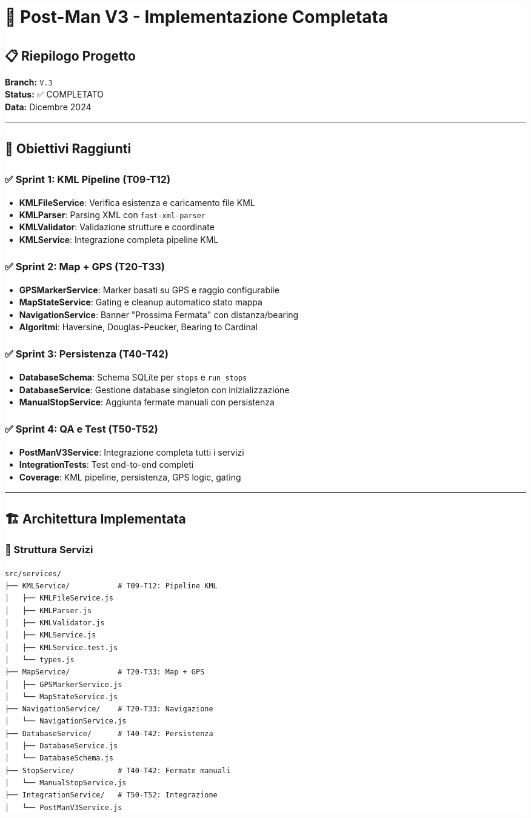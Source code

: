 # 🚀 Post-Man V3 - Implementazione Completata

## 📋 Riepilogo Progetto

**Branch:** `V.3`  
**Status:** ✅ COMPLETATO  
**Data:** Dicembre 2024

---

## 🎯 Obiettivi Raggiunti

### ✅ Sprint 1: KML Pipeline (T09-T12)
- **KMLFileService**: Verifica esistenza e caricamento file KML
- **KMLParser**: Parsing XML con `fast-xml-parser` 
- **KMLValidator**: Validazione strutture e coordinate
- **KMLService**: Integrazione completa pipeline KML

### ✅ Sprint 2: Map + GPS (T20-T33)
- **GPSMarkerService**: Marker basati su GPS e raggio configurabile
- **MapStateService**: Gating e cleanup automatico stato mappa
- **NavigationService**: Banner "Prossima Fermata" con distanza/bearing
- **Algoritmi**: Haversine, Douglas-Peucker, Bearing to Cardinal

### ✅ Sprint 3: Persistenza (T40-T42)
- **DatabaseSchema**: Schema SQLite per `stops` e `run_stops`
- **DatabaseService**: Gestione database singleton con inizializzazione
- **ManualStopService**: Aggiunta fermate manuali con persistenza

### ✅ Sprint 4: QA e Test (T50-T52)
- **PostManV3Service**: Integrazione completa tutti i servizi
- **IntegrationTests**: Test end-to-end completi
- **Coverage**: KML pipeline, persistenza, GPS logic, gating

---

## 🏗️ Architettura Implementata

### 📁 Struttura Servizi
```
src/services/
├── KMLService/           # T09-T12: Pipeline KML
│   ├── KMLFileService.js
│   ├── KMLParser.js
│   ├── KMLValidator.js
│   ├── KMLService.js
│   ├── KMLService.test.js
│   └── types.js
├── MapService/           # T20-T33: Map + GPS
│   ├── GPSMarkerService.js
│   └── MapStateService.js
├── NavigationService/    # T20-T33: Navigazione
│   └── NavigationService.js
├── DatabaseService/      # T40-T42: Persistenza
│   ├── DatabaseService.js
│   └── DatabaseSchema.js
├── StopService/          # T40-T42: Fermate manuali
│   └── ManualStopService.js
├── IntegrationService/   # T50-T52: Integrazione
│   └── PostManV3Service.js
```